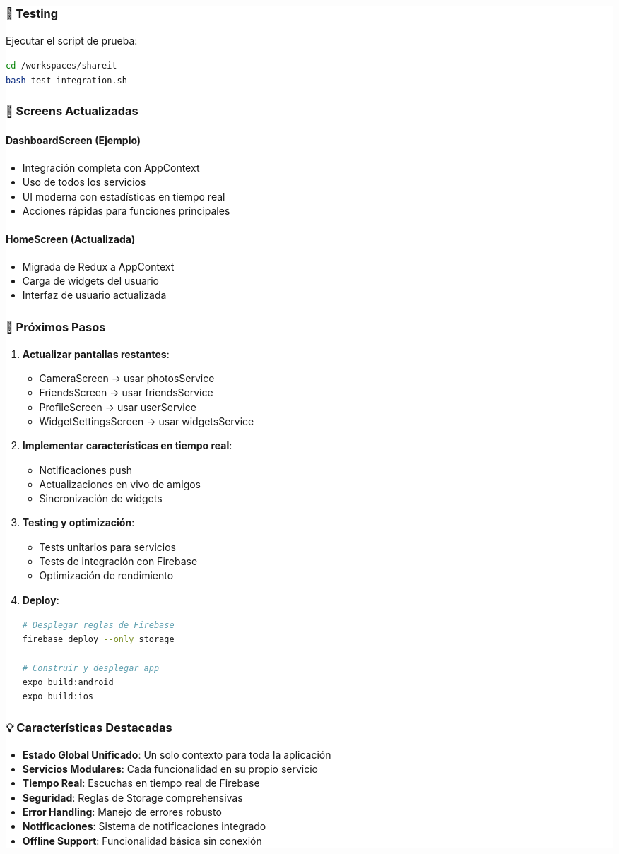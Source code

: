 ### 🧪 Testing

Ejecutar el script de prueba:
```bash
cd /workspaces/shareit
bash test_integration.sh
```

### 📱 Screens Actualizadas

#### DashboardScreen (Ejemplo)
- Integración completa con AppContext
- Uso de todos los servicios
- UI moderna con estadísticas en tiempo real
- Acciones rápidas para funciones principales

#### HomeScreen (Actualizada)
- Migrada de Redux a AppContext
- Carga de widgets del usuario
- Interfaz de usuario actualizada

### 🔄 Próximos Pasos

1. **Actualizar pantallas restantes**:
   - CameraScreen → usar photosService
   - FriendsScreen → usar friendsService
   - ProfileScreen → usar userService
   - WidgetSettingsScreen → usar widgetsService

2. **Implementar características en tiempo real**:
   - Notificaciones push
   - Actualizaciones en vivo de amigos
   - Sincronización de widgets

3. **Testing y optimización**:
   - Tests unitarios para servicios
   - Tests de integración con Firebase
   - Optimización de rendimiento

4. **Deploy**:
   ```bash
   # Desplegar reglas de Firebase
   firebase deploy --only storage
   
   # Construir y desplegar app
   expo build:android
   expo build:ios
   ```

### 💡 Características Destacadas

- **Estado Global Unificado**: Un solo contexto para toda la aplicación
- **Servicios Modulares**: Cada funcionalidad en su propio servicio
- **Tiempo Real**: Escuchas en tiempo real de Firebase
- **Seguridad**: Reglas de Storage comprehensivas
- **Error Handling**: Manejo de errores robusto
- **Notificaciones**: Sistema de notificaciones integrado
- **Offline Support**: Funcionalidad básica sin conexión
